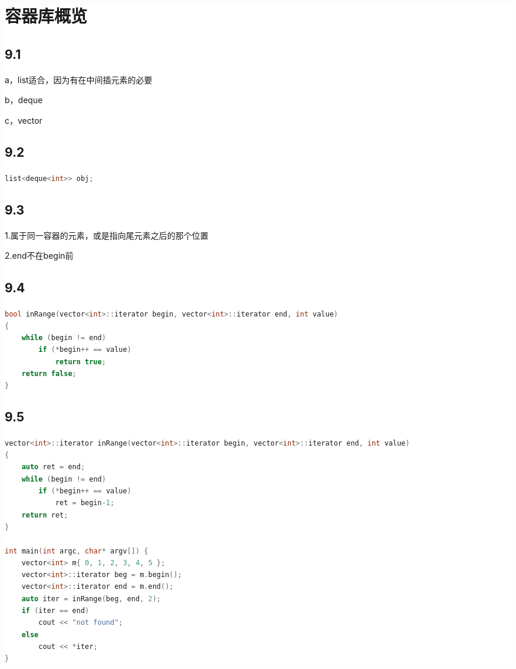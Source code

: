 # 容器库概览

## 9.1

a，list适合，因为有在中间插元素的必要

b，deque

c，vector

## 9.2

```C++
list<deque<int>> obj;
```

## 9.3

1.属于同一容器的元素，或是指向尾元素之后的那个位置

2.end不在begin前

## 9.4

```C++
bool inRange(vector<int>::iterator begin, vector<int>::iterator end, int value)
{
	while (begin != end)
		if (*begin++ == value)
			return true;
	return false;
}
```

## 9.5

```C++
vector<int>::iterator inRange(vector<int>::iterator begin, vector<int>::iterator end, int value)
{
	auto ret = end;
	while (begin != end)
		if (*begin++ == value)
			ret = begin-1;
	return ret;
}

int main(int argc, char* argv[]) {
	vector<int> m{ 0, 1, 2, 3, 4, 5 };
	vector<int>::iterator beg = m.begin();
	vector<int>::iterator end = m.end();
	auto iter = inRange(beg, end, 2);
	if (iter == end)
		cout << "not found";
	else
		cout << *iter;
}
```
